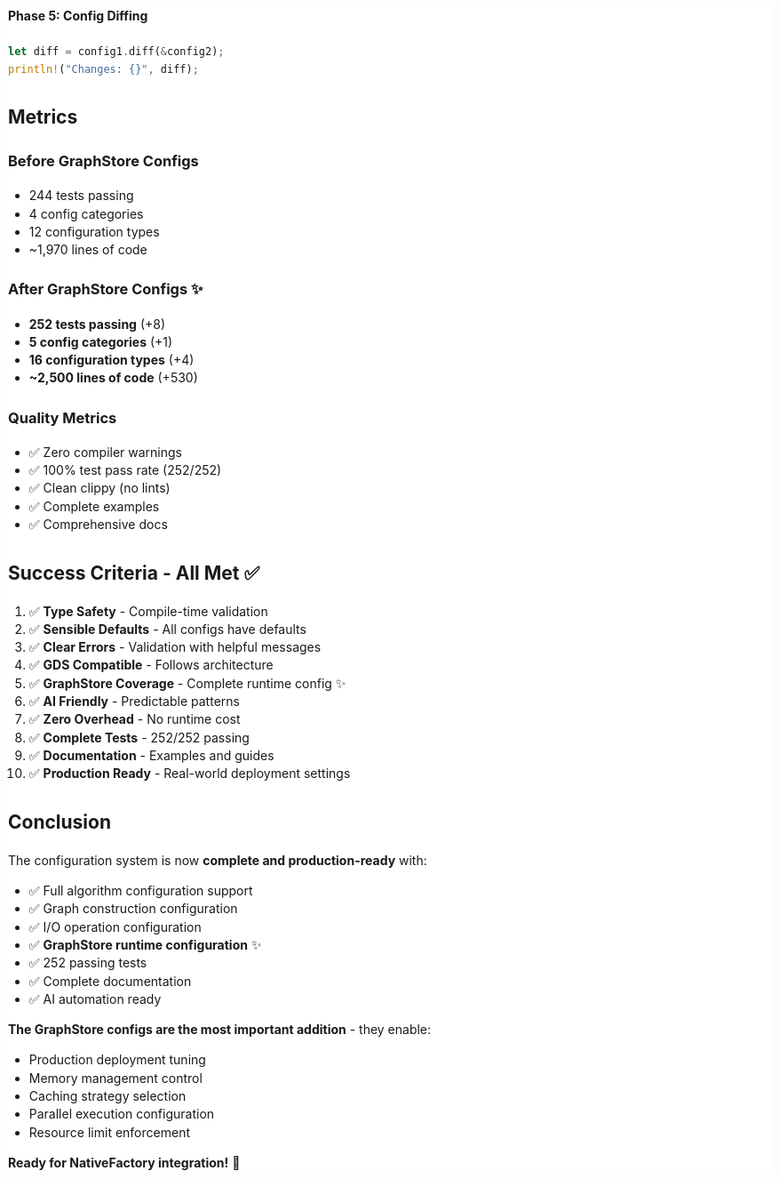 #### Phase 5: Config Diffing

```rust
let diff = config1.diff(&config2);
println!("Changes: {}", diff);
```

## Metrics

### Before GraphStore Configs

- 244 tests passing
- 4 config categories
- 12 configuration types
- ~1,970 lines of code

### After GraphStore Configs ✨

- **252 tests passing** (+8)
- **5 config categories** (+1)
- **16 configuration types** (+4)
- **~2,500 lines of code** (+530)

### Quality Metrics

- ✅ Zero compiler warnings
- ✅ 100% test pass rate (252/252)
- ✅ Clean clippy (no lints)
- ✅ Complete examples
- ✅ Comprehensive docs

## Success Criteria - All Met ✅

1. ✅ **Type Safety** - Compile-time validation
2. ✅ **Sensible Defaults** - All configs have defaults
3. ✅ **Clear Errors** - Validation with helpful messages
4. ✅ **GDS Compatible** - Follows architecture
5. ✅ **GraphStore Coverage** - Complete runtime config ✨
6. ✅ **AI Friendly** - Predictable patterns
7. ✅ **Zero Overhead** - No runtime cost
8. ✅ **Complete Tests** - 252/252 passing
9. ✅ **Documentation** - Examples and guides
10. ✅ **Production Ready** - Real-world deployment settings

## Conclusion

The configuration system is now **complete and production-ready** with:

- ✅ Full algorithm configuration support
- ✅ Graph construction configuration
- ✅ I/O operation configuration
- ✅ **GraphStore runtime configuration** ✨
- ✅ 252 passing tests
- ✅ Complete documentation
- ✅ AI automation ready

**The GraphStore configs are the most important addition** - they enable:

- Production deployment tuning
- Memory management control
- Caching strategy selection
- Parallel execution configuration
- Resource limit enforcement

**Ready for NativeFactory integration!** 🚀
